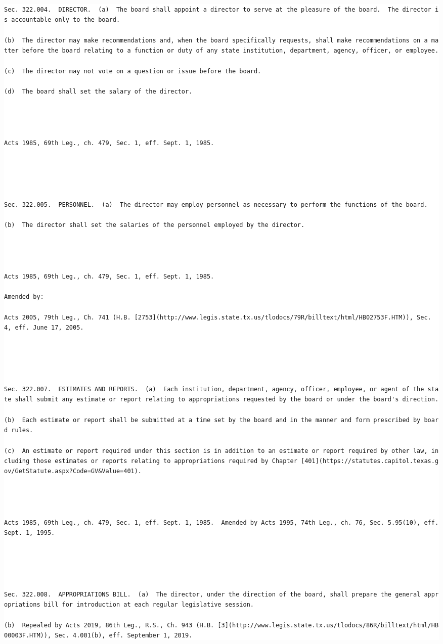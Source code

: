     
    
    
    
    Sec. 322.004.  DIRECTOR.  (a)  The board shall appoint a director to serve at the pleasure of the board.  The director is accountable only to the board.
    
    (b)  The director may make recommendations and, when the board specifically requests, shall make recommendations on a matter before the board relating to a function or duty of any state institution, department, agency, officer, or employee.
    
    (c)  The director may not vote on a question or issue before the board.
    
    (d)  The board shall set the salary of the director.
    
    
    
    
    Acts 1985, 69th Leg., ch. 479, Sec. 1, eff. Sept. 1, 1985.
    
    
    
    
    
    Sec. 322.005.  PERSONNEL.  (a)  The director may employ personnel as necessary to perform the functions of the board.
    
    (b)  The director shall set the salaries of the personnel employed by the director.
    
    
    
    
    Acts 1985, 69th Leg., ch. 479, Sec. 1, eff. Sept. 1, 1985.
    
    Amended by: 
    
    Acts 2005, 79th Leg., Ch. 741 (H.B. [2753](http://www.legis.state.tx.us/tlodocs/79R/billtext/html/HB02753F.HTM)), Sec. 4, eff. June 17, 2005.
    
    
    
    
    
    Sec. 322.007.  ESTIMATES AND REPORTS.  (a)  Each institution, department, agency, officer, employee, or agent of the state shall submit any estimate or report relating to appropriations requested by the board or under the board's direction.
    
    (b)  Each estimate or report shall be submitted at a time set by the board and in the manner and form prescribed by board rules.
    
    (c)  An estimate or report required under this section is in addition to an estimate or report required by other law, including those estimates or reports relating to appropriations required by Chapter [401](https://statutes.capitol.texas.gov/GetStatute.aspx?Code=GV&Value=401).
    
    
    
    
    Acts 1985, 69th Leg., ch. 479, Sec. 1, eff. Sept. 1, 1985.  Amended by Acts 1995, 74th Leg., ch. 76, Sec. 5.95(10), eff. Sept. 1, 1995.
    
    
    
    
    
    Sec. 322.008.  APPROPRIATIONS BILL.  (a)  The director, under the direction of the board, shall prepare the general appropriations bill for introduction at each regular legislative session.
    
    (b)  Repealed by Acts 2019, 86th Leg., R.S., Ch. 943 (H.B. [3](http://www.legis.state.tx.us/tlodocs/86R/billtext/html/HB00003F.HTM)), Sec. 4.001(b), eff. September 1, 2019.
    